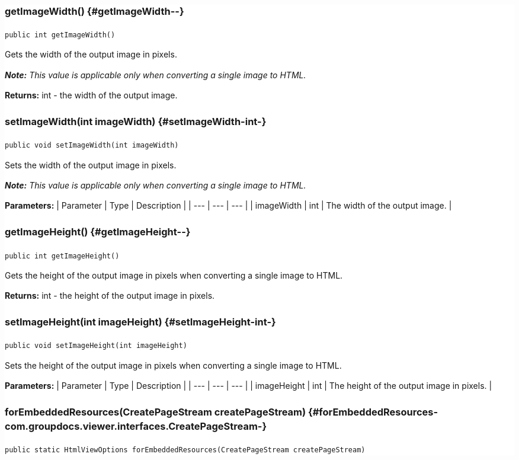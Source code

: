 ### getImageWidth() {#getImageWidth--}
```
public int getImageWidth()
```


Gets the width of the output image in pixels.

***Note:** This value is applicable only when converting a single image to HTML.*

**Returns:**
int - the width of the output image.
### setImageWidth(int imageWidth) {#setImageWidth-int-}
```
public void setImageWidth(int imageWidth)
```


Sets the width of the output image in pixels.

***Note:** This value is applicable only when converting a single image to HTML.*

**Parameters:**
| Parameter | Type | Description |
| --- | --- | --- |
| imageWidth | int | The width of the output image. |

### getImageHeight() {#getImageHeight--}
```
public int getImageHeight()
```


Gets the height of the output image in pixels when converting a single image to HTML.

**Returns:**
int - the height of the output image in pixels.
### setImageHeight(int imageHeight) {#setImageHeight-int-}
```
public void setImageHeight(int imageHeight)
```


Sets the height of the output image in pixels when converting a single image to HTML.

**Parameters:**
| Parameter | Type | Description |
| --- | --- | --- |
| imageHeight | int | The height of the output image in pixels. |

### forEmbeddedResources(CreatePageStream createPageStream) {#forEmbeddedResources-com.groupdocs.viewer.interfaces.CreatePageStream-}
```
public static HtmlViewOptions forEmbeddedResources(CreatePageStream createPageStream)
```
